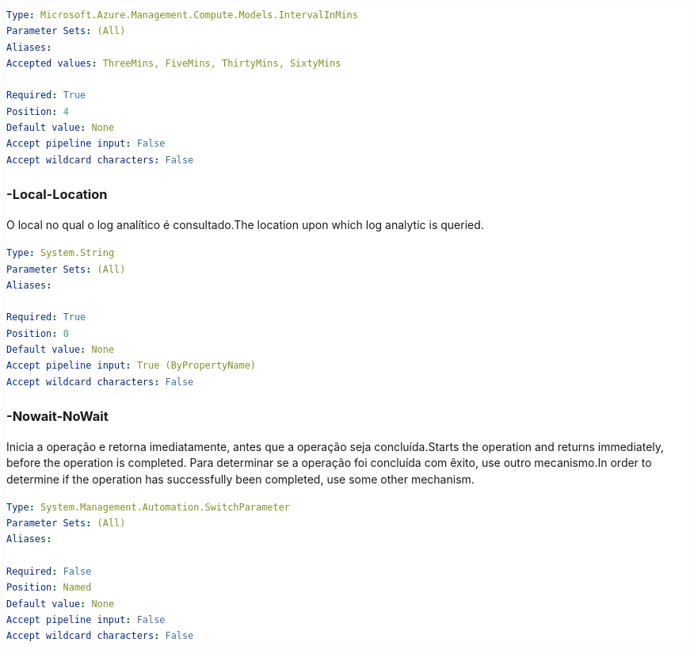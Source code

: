 ```yaml
Type: Microsoft.Azure.Management.Compute.Models.IntervalInMins
Parameter Sets: (All)
Aliases:
Accepted values: ThreeMins, FiveMins, ThirtyMins, SixtyMins

Required: True
Position: 4
Default value: None
Accept pipeline input: False
Accept wildcard characters: False
```

### <span data-ttu-id="cb17b-130">-Local</span><span class="sxs-lookup"><span data-stu-id="cb17b-130">-Location</span></span>
<span data-ttu-id="cb17b-131">O local no qual o log analítico é consultado.</span><span class="sxs-lookup"><span data-stu-id="cb17b-131">The location upon which log analytic is queried.</span></span>

```yaml
Type: System.String
Parameter Sets: (All)
Aliases:

Required: True
Position: 0
Default value: None
Accept pipeline input: True (ByPropertyName)
Accept wildcard characters: False
```

### <span data-ttu-id="cb17b-132">-Nowait</span><span class="sxs-lookup"><span data-stu-id="cb17b-132">-NoWait</span></span>
<span data-ttu-id="cb17b-133">Inicia a operação e retorna imediatamente, antes que a operação seja concluída.</span><span class="sxs-lookup"><span data-stu-id="cb17b-133">Starts the operation and returns immediately, before the operation is completed.</span></span> <span data-ttu-id="cb17b-134">Para determinar se a operação foi concluída com êxito, use outro mecanismo.</span><span class="sxs-lookup"><span data-stu-id="cb17b-134">In order to determine if the operation has successfully been completed, use some other mechanism.</span></span>

```yaml
Type: System.Management.Automation.SwitchParameter
Parameter Sets: (All)
Aliases:

Required: False
Position: Named
Default value: None
Accept pipeline input: False
Accept wildcard characters: False
```
